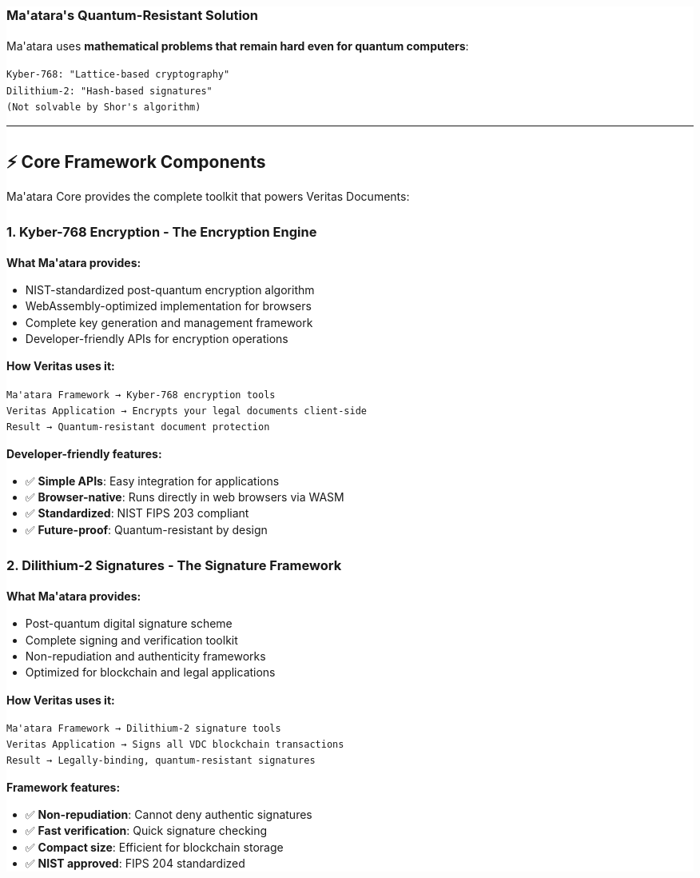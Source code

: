 ### Ma'atara's Quantum-Resistant Solution

Ma'atara uses **mathematical problems that remain hard even for quantum computers**:

```
Kyber-768: "Lattice-based cryptography"
Dilithium-2: "Hash-based signatures"
(Not solvable by Shor's algorithm)
```

---

## ⚡ Core Framework Components

Ma'atara Core provides the complete toolkit that powers Veritas Documents:

### 1. **Kyber-768 Encryption** - The Encryption Engine

**What Ma'atara provides:**
- NIST-standardized post-quantum encryption algorithm
- WebAssembly-optimized implementation for browsers
- Complete key generation and management framework
- Developer-friendly APIs for encryption operations

**How Veritas uses it:**
```
Ma'atara Framework → Kyber-768 encryption tools
Veritas Application → Encrypts your legal documents client-side
Result → Quantum-resistant document protection
```

**Developer-friendly features:**
- ✅ **Simple APIs**: Easy integration for applications
- ✅ **Browser-native**: Runs directly in web browsers via WASM
- ✅ **Standardized**: NIST FIPS 203 compliant
- ✅ **Future-proof**: Quantum-resistant by design

### 2. **Dilithium-2 Signatures** - The Signature Framework

**What Ma'atara provides:**
- Post-quantum digital signature scheme
- Complete signing and verification toolkit
- Non-repudiation and authenticity frameworks
- Optimized for blockchain and legal applications

**How Veritas uses it:**
```
Ma'atara Framework → Dilithium-2 signature tools
Veritas Application → Signs all VDC blockchain transactions
Result → Legally-binding, quantum-resistant signatures
```

**Framework features:**
- ✅ **Non-repudiation**: Cannot deny authentic signatures
- ✅ **Fast verification**: Quick signature checking
- ✅ **Compact size**: Efficient for blockchain storage
- ✅ **NIST approved**: FIPS 204 standardized
